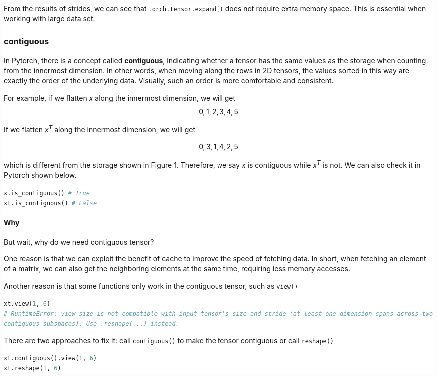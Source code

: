 

From the results of strides, we can see that `torch.tensor.expand()` does not require extra memory space. This is essential when working with large data set.



### contiguous

In Pytorch, there is a concept called **contiguous**, indicating whether a tensor has the same values as the storage when counting from the innermost dimension. In other words, when moving along the rows in 2D tensors, the values sorted in this way are exactly the order of the underlying data. Visually, such an order is more comfortable and consistent.

For example, if we flatten $x$ along the innermost dimension, we will get 
$$
0, 1, 2, 3, 4, 5
$$


If we flatten $x^T$ along the innermost dimension, we will get 


$$
0, 3, 1, 4, 2, 5
$$


which is different from the storage shown in Figure 1. Therefore, we say $x$ is contiguous while $x^T$ is not. We can also check it in Pytorch shown below.

```python
x.is_contiguous() # True
xt.is_contiguous() # False
```



#### Why

But wait, why do we need contiguous tensor?

One reason is that we can exploit the benefit of [cache](https://stackoverflow.com/questions/16699247/what-is-a-cache-friendly-code/16699282#16699282) to improve the speed of fetching data. In short, when fetching an element of a matrix, we can also get the neighboring elements at the same time, requiring less memory accesses.

Another reason is that some functions only work in the contiguous tensor, such as `view()`

```python
xt.view(1, 6)
# RuntimeError: view size is not compatible with input tensor's size and stride (at least one dimension spans across two contiguous subspaces). Use .reshape(...) instead.
```



There are two approaches to fix it: call `contiguous()` to make the tensor contiguous or call `reshape()`



```python
xt.contiguous().view(1, 6)
xt.reshape(1, 6)
```
